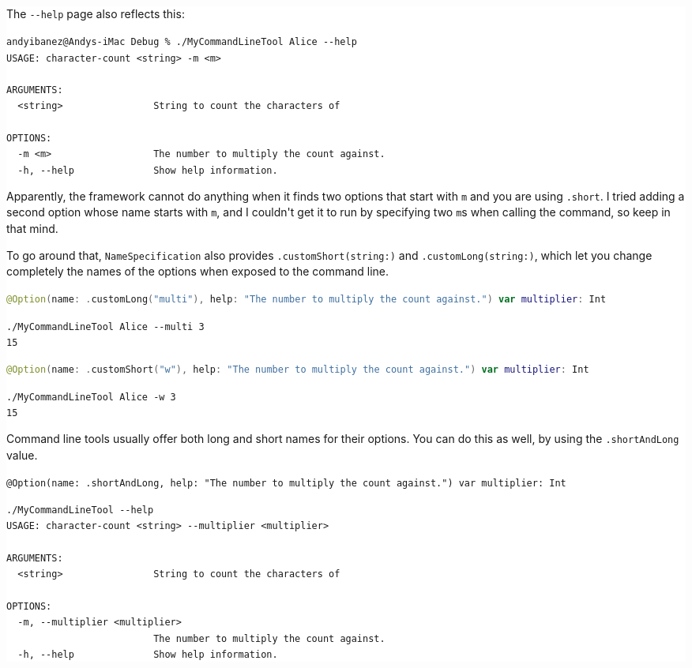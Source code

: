 The `--help` page also reflects this:

```
andyibanez@Andys-iMac Debug % ./MyCommandLineTool Alice --help
USAGE: character-count <string> -m <m>

ARGUMENTS:
  <string>                String to count the characters of 

OPTIONS:
  -m <m>                  The number to multiply the count against. 
  -h, --help              Show help information.
```

Apparently, the framework cannot do anything when it finds two options that start with `m` and you are using `.short`. I tried adding a second option whose name starts with `m`, and I couldn't get it to run by specifying two `m`s when calling the command, so keep in that mind.

To go around that, `NameSpecification` also provides `.customShort(string:)` and `.customLong(string:)`, which let you change completely the names of the options when exposed to the command line.

```swift
@Option(name: .customLong("multi"), help: "The number to multiply the count against.") var multiplier: Int
```

```
./MyCommandLineTool Alice --multi 3
15
```

```swift
@Option(name: .customShort("w"), help: "The number to multiply the count against.") var multiplier: Int
```

```
./MyCommandLineTool Alice -w 3     
15
```

Command line tools usually offer both long and short names for their options. You can do this as well, by using the `.shortAndLong` value.

```
@Option(name: .shortAndLong, help: "The number to multiply the count against.") var multiplier: Int
```

```
./MyCommandLineTool --help
USAGE: character-count <string> --multiplier <multiplier>

ARGUMENTS:
  <string>                String to count the characters of 

OPTIONS:
  -m, --multiplier <multiplier>
                          The number to multiply the count against. 
  -h, --help              Show help information.
```
